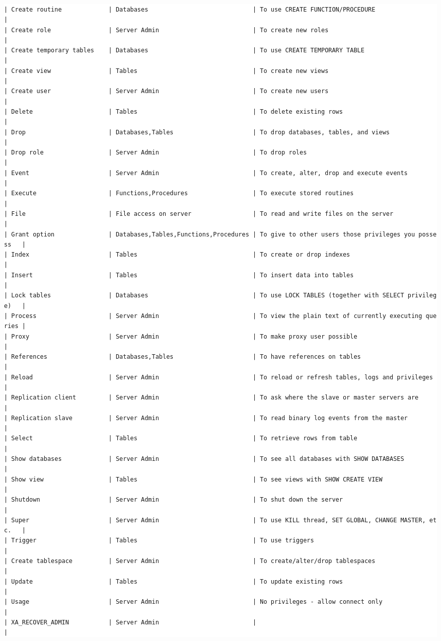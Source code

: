 ~~~mysql
| Create routine             | Databases                             | To use CREATE FUNCTION/PROCEDURE                      |
| Create role                | Server Admin                          | To create new roles                                   |
| Create temporary tables    | Databases                             | To use CREATE TEMPORARY TABLE                         |
| Create view                | Tables                                | To create new views                                   |
| Create user                | Server Admin                          | To create new users                                   |
| Delete                     | Tables                                | To delete existing rows                               |
| Drop                       | Databases,Tables                      | To drop databases, tables, and views                  |
| Drop role                  | Server Admin                          | To drop roles                                         |
| Event                      | Server Admin                          | To create, alter, drop and execute events             |
| Execute                    | Functions,Procedures                  | To execute stored routines                            |
| File                       | File access on server                 | To read and write files on the server                 |
| Grant option               | Databases,Tables,Functions,Procedures | To give to other users those privileges you possess   |
| Index                      | Tables                                | To create or drop indexes                             |
| Insert                     | Tables                                | To insert data into tables                            |
| Lock tables                | Databases                             | To use LOCK TABLES (together with SELECT privilege)   |
| Process                    | Server Admin                          | To view the plain text of currently executing queries |
| Proxy                      | Server Admin                          | To make proxy user possible                           |
| References                 | Databases,Tables                      | To have references on tables                          |
| Reload                     | Server Admin                          | To reload or refresh tables, logs and privileges      |
| Replication client         | Server Admin                          | To ask where the slave or master servers are          |
| Replication slave          | Server Admin                          | To read binary log events from the master             |
| Select                     | Tables                                | To retrieve rows from table                           |
| Show databases             | Server Admin                          | To see all databases with SHOW DATABASES              |
| Show view                  | Tables                                | To see views with SHOW CREATE VIEW                    |
| Shutdown                   | Server Admin                          | To shut down the server                               |
| Super                      | Server Admin                          | To use KILL thread, SET GLOBAL, CHANGE MASTER, etc.   |
| Trigger                    | Tables                                | To use triggers                                       |
| Create tablespace          | Server Admin                          | To create/alter/drop tablespaces                      |
| Update                     | Tables                                | To update existing rows                               |
| Usage                      | Server Admin                          | No privileges - allow connect only                    |
| XA_RECOVER_ADMIN           | Server Admin                          |                                                       |
~~~